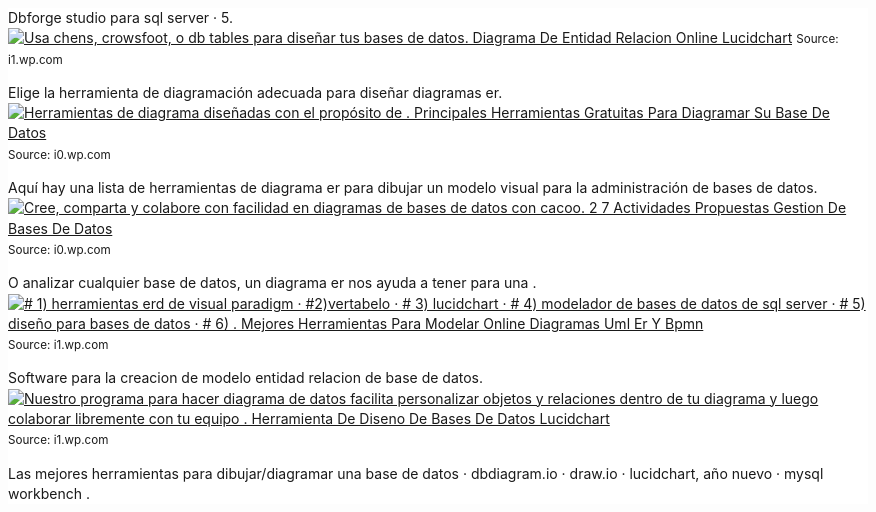Dbforge studio para sql server · 5.
[![Usa chens, crowsfoot, o db tables para diseñar tus bases de datos. Diagrama De Entidad Relacion Online Lucidchart](https://i0.wp.com/encrypted-tbn0.gstatic.com/images?q=tbn:ANd9GcSz42ThOnfBipsAj85dZ8sKm4w181TnWMXHnw&amp;usqp=CAU "Diagrama De Entidad Relacion Online Lucidchart")](https://i1.wp.com/d2slcw3kip6qmk.cloudfront.net/marketing/pages/i18n/es/Templates/EjemplodeDiagramaERdeBasedeDatos.png)
<small>Source: i1.wp.com</small>

Elige la herramienta de diagramación adecuada para diseñar diagramas er.
[![Herramientas de diagrama diseñadas con el propósito de . Principales Herramientas Gratuitas Para Diagramar Su Base De Datos](https://i0.wp.com/encrypted-tbn0.gstatic.com/images?q=tbn:ANd9GcTZRyAZSyiVspLndUwW9zMwvChAni89vjwy7A&amp;usqp=CAU "Principales Herramientas Gratuitas Para Diagramar Su Base De Datos")](https://i0.wp.com/marquesfernandes.com/wp-content/uploads/2020/05/image-14-1024x502.png)
<small>Source: i0.wp.com</small>

Aquí hay una lista de herramientas de diagrama er para dibujar un modelo visual para la administración de bases de datos.
[![Cree, comparta y colabore con facilidad en diagramas de bases de datos con cacoo. 2 7 Actividades Propuestas Gestion De Bases De Datos](https://i0.wp.com/encrypted-tbn0.gstatic.com/images?q=tbn:ANd9GcS_25v0B5MoLdJSUMPrOpb460VuWotj0_lvzA&amp;usqp=CAU "2 7 Actividades Propuestas Gestion De Bases De Datos")](https://i0.wp.com/gestionbasesdatos.readthedocs.io/es/latest/_images/tema2-074.png)
<small>Source: i0.wp.com</small>

O analizar cualquier base de datos, un diagrama er nos ayuda a tener para una .
[![# 1) herramientas erd de visual paradigm · #2)vertabelo · # 3) lucidchart · # 4) modelador de bases de datos de sql server · # 5) diseño para bases de datos · # 6) . Mejores Herramientas Para Modelar Online Diagramas Uml Er Y Bpmn](https://i1.wp.com/ingenieriadesoftware.es "Mejores Herramientas Para Modelar Online Diagramas Uml Er Y Bpmn")](https://i1.wp.com/modeling-languages.com/wp-content/uploads/2017/03/vertabelo.png)
<small>Source: i1.wp.com</small>

Software para la creacion de modelo entidad relacion de base de datos.
[![Nuestro programa para hacer diagrama de datos facilita personalizar objetos y relaciones dentro de tu diagrama y luego colaborar libremente con tu equipo . Herramienta De Diseno De Bases De Datos Lucidchart](https://i1.wp.com/encrypted-tbn0.gstatic.com/images?q=tbn:ANd9GcQwTVgTB9GpdYwPqaNEJI69ZMYlcEt3hGXydUhRu-i4DE110gsx9wmtZ1shNZwC_zx0uSs&amp;usqp=CAU "Herramienta De Diseno De Bases De Datos Lucidchart")](https://i1.wp.com/d2slcw3kip6qmk.cloudfront.net/marketing/pages/consideration-page/data-flow-diagram-software/Make-complicated-processes-easy-to-explain.png)
<small>Source: i1.wp.com</small>

Las mejores herramientas para dibujar/diagramar una base de datos · dbdiagram.io · draw.io · lucidchart, año nuevo · mysql workbench .
